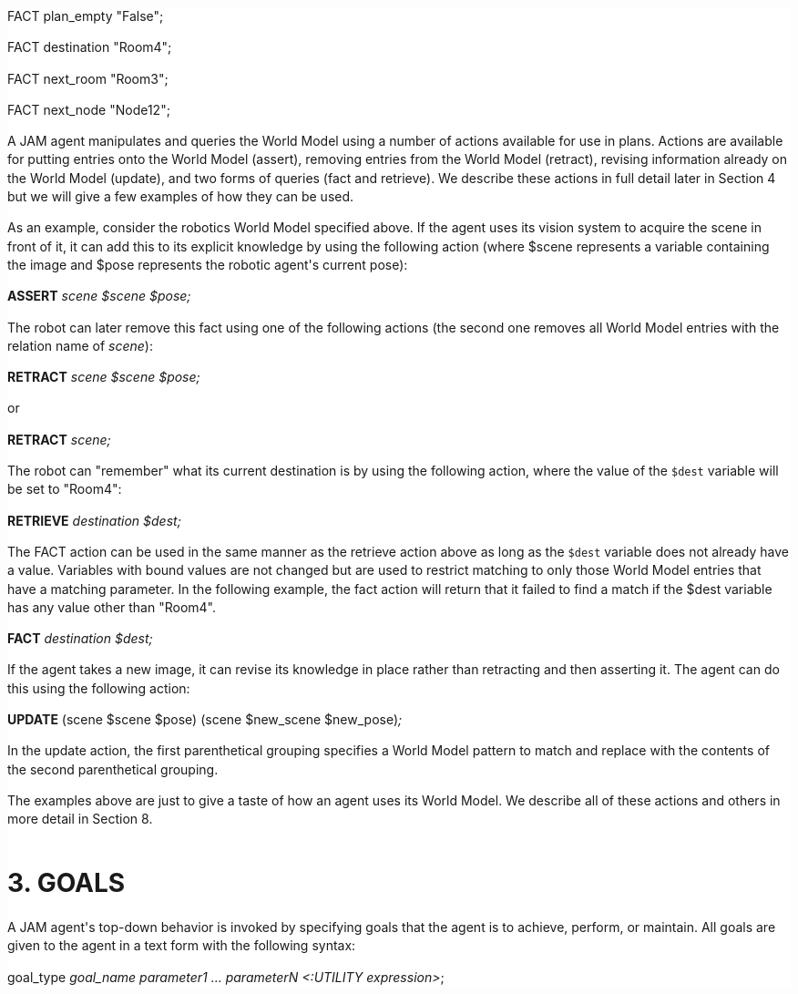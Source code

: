  FACT plan\_empty "False";

 FACT destination "Room4";

 FACT next\_room "Room3";

 FACT next\_node "Node12";

A JAM agent manipulates and queries the World Model using a number of actions available for use in plans. Actions are available for putting entries onto the World Model (assert), removing entries from the World Model (retract), revising information already on the World Model (update), and two forms of queries (fact and retrieve). We describe these actions in full detail later in Section 4 but we will give a few examples of how they can be used.

As an example, consider the robotics World Model specified above. If the agent uses its vision system to acquire the scene in front of it, it can add this to its explicit knowledge by using the following action (where $scene represents a variable containing the image and $pose represents the robotic agent's current pose):

**ASSERT** _scene $scene $pose;_

The robot can later remove this fact using one of the following actions (the second one removes all World Model entries with the relation name of _scene_):

**RETRACT** _scene $scene $pose;_

 or

**RETRACT** _scene;_

The robot can "remember" what its current destination is by using the following action, where the value of the `$dest` variable will be set to "Room4":

**RETRIEVE** _destination $dest;_

The FACT action can be used in the same manner as the retrieve action above as long as the `$dest` variable does not already have a value. Variables with bound values are not changed but are used to restrict matching to only those World Model entries that have a matching parameter. In the following example, the fact action will return that it failed to find a match if the $dest variable has any value other than "Room4".

**FACT** _destination $dest;_

If the agent takes a new image, it can revise its knowledge in place rather than retracting and then asserting it. The agent can do this using the following action:

**UPDATE** (scene $scene $pose) (scene $new\_scene $new\_pose)_;_

In the update action, the first parenthetical grouping specifies a World Model pattern to match and replace with the contents of the second parenthetical grouping.

The examples above are just to give a taste of how an agent uses its World Model. We describe all of these actions and others in more detail in Section 8.

**3\.** **GOALS**
=================

A JAM agent's top-down behavior is invoked by specifying goals that the agent is to achieve, perform, or maintain. All goals are given to the agent in a text form with the following syntax:

goal\_type _goal\_name parameter1 ... parameterN <:UTILITY expression>_;  
  